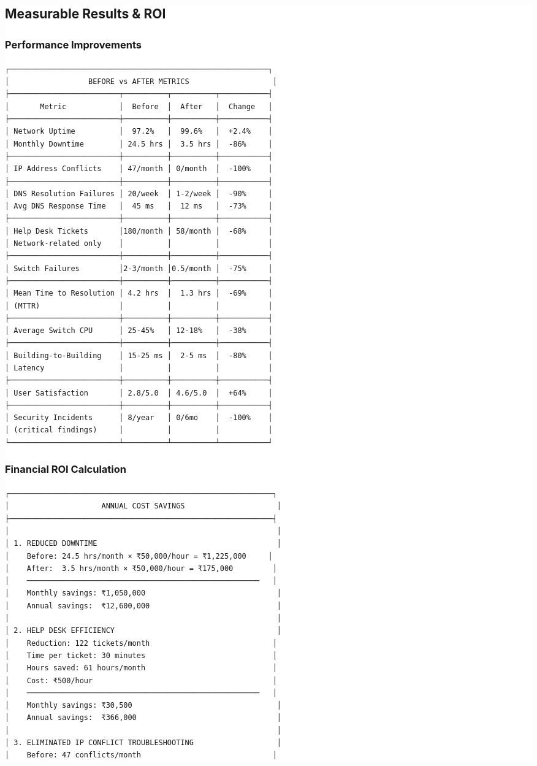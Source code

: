 
## Measurable Results & ROI

### Performance Improvements

```
┌───────────────────────────────────────────────────────────┐
│                  BEFORE vs AFTER METRICS                   │
├─────────────────────────┬──────────┬──────────┬───────────┤
│       Metric            │  Before  │  After   │  Change   │
├─────────────────────────┼──────────┼──────────┼───────────┤
│ Network Uptime          │  97.2%   │  99.6%   │  +2.4%    │
│ Monthly Downtime        │ 24.5 hrs │  3.5 hrs │  -86%     │
├─────────────────────────┼──────────┼──────────┼───────────┤
│ IP Address Conflicts    │ 47/month │ 0/month  │  -100%    │
├─────────────────────────┼──────────┼──────────┼───────────┤
│ DNS Resolution Failures │ 20/week  │ 1-2/week │  -90%     │
│ Avg DNS Response Time   │  45 ms   │  12 ms   │  -73%     │
├─────────────────────────┼──────────┼──────────┼───────────┤
│ Help Desk Tickets       │180/month │ 58/month │  -68%     │
│ Network-related only    │          │          │           │
├─────────────────────────┼──────────┼──────────┼───────────┤
│ Switch Failures         │2-3/month │0.5/month │  -75%     │
├─────────────────────────┼──────────┼──────────┼───────────┤
│ Mean Time to Resolution │ 4.2 hrs  │  1.3 hrs │  -69%     │
│ (MTTR)                  │          │          │           │
├─────────────────────────┼──────────┼──────────┼───────────┤
│ Average Switch CPU      │ 25-45%   │ 12-18%   │  -38%     │
├─────────────────────────┼──────────┼──────────┼───────────┤
│ Building-to-Building    │ 15-25 ms │  2-5 ms  │  -80%     │
│ Latency                 │          │          │           │
├─────────────────────────┼──────────┼──────────┼───────────┤
│ User Satisfaction       │ 2.8/5.0  │ 4.6/5.0  │  +64%     │
├─────────────────────────┼──────────┼──────────┼───────────┤
│ Security Incidents      │ 8/year   │ 0/6mo    │  -100%    │
│ (critical findings)     │          │          │           │
└─────────────────────────┴──────────┴──────────┴───────────┘
```

### Financial ROI Calculation

```
┌────────────────────────────────────────────────────────────┐
│                     ANNUAL COST SAVINGS                     │
├────────────────────────────────────────────────────────────┤
│                                                             │
│ 1. REDUCED DOWNTIME                                         │
│    Before: 24.5 hrs/month × ₹50,000/hour = ₹1,225,000     │
│    After:  3.5 hrs/month × ₹50,000/hour = ₹175,000         │
│    ─────────────────────────────────────────────────────   │
│    Monthly savings: ₹1,050,000                              │
│    Annual savings:  ₹12,600,000                             │
│                                                             │
│ 2. HELP DESK EFFICIENCY                                     │
│    Reduction: 122 tickets/month                            │
│    Time per ticket: 30 minutes                             │
│    Hours saved: 61 hours/month                             │
│    Cost: ₹500/hour                                         │
│    ─────────────────────────────────────────────────────   │
│    Monthly savings: ₹30,500                                 │
│    Annual savings:  ₹366,000                                │
│                                                             │
│ 3. ELIMINATED IP CONFLICT TROUBLESHOOTING                   │
│    Before: 47 conflicts/month                              │
```